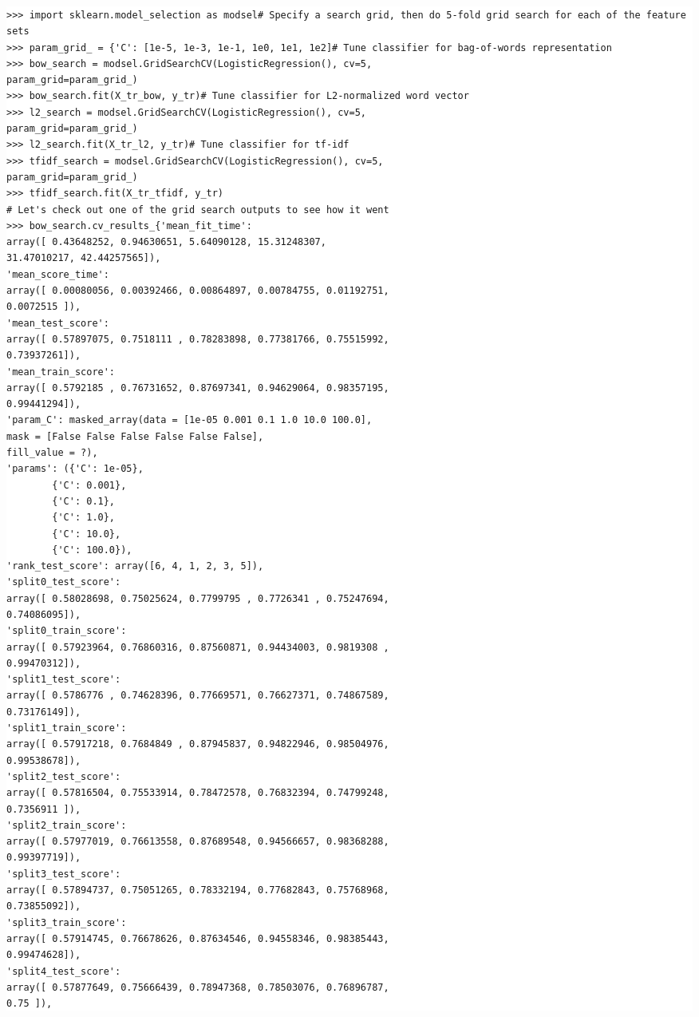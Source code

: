 ```
>>> import sklearn.model_selection as modsel# Specify a search grid, then do 5-fold grid search for each of the feature sets
>>> param_grid_ = {'C': [1e-5, 1e-3, 1e-1, 1e0, 1e1, 1e2]# Tune classifier for bag-of-words representation
>>> bow_search = modsel.GridSearchCV(LogisticRegression(), cv=5,
param_grid=param_grid_)
>>> bow_search.fit(X_tr_bow, y_tr)# Tune classifier for L2-normalized word vector
>>> l2_search = modsel.GridSearchCV(LogisticRegression(), cv=5,
param_grid=param_grid_)
>>> l2_search.fit(X_tr_l2, y_tr)# Tune classifier for tf-idf
>>> tfidf_search = modsel.GridSearchCV(LogisticRegression(), cv=5,
param_grid=param_grid_)
>>> tfidf_search.fit(X_tr_tfidf, y_tr)
# Let's check out one of the grid search outputs to see how it went
>>> bow_search.cv_results_{'mean_fit_time':
array([ 0.43648252, 0.94630651, 5.64090128, 15.31248307,
31.47010217, 42.44257565]),
'mean_score_time':
array([ 0.00080056, 0.00392466, 0.00864897, 0.00784755, 0.01192751,
0.0072515 ]),
'mean_test_score':
array([ 0.57897075, 0.7518111 , 0.78283898, 0.77381766, 0.75515992,
0.73937261]),
'mean_train_score':
array([ 0.5792185 , 0.76731652, 0.87697341, 0.94629064, 0.98357195,
0.99441294]),
'param_C': masked_array(data = [1e-05 0.001 0.1 1.0 10.0 100.0],
mask = [False False False False False False],
fill_value = ?),
'params': ({'C': 1e-05},
        {'C': 0.001},
        {'C': 0.1},
        {'C': 1.0},
        {'C': 10.0},
        {'C': 100.0}),
'rank_test_score': array([6, 4, 1, 2, 3, 5]),
'split0_test_score':
array([ 0.58028698, 0.75025624, 0.7799795 , 0.7726341 , 0.75247694,
0.74086095]),
'split0_train_score':
array([ 0.57923964, 0.76860316, 0.87560871, 0.94434003, 0.9819308 ,
0.99470312]),
'split1_test_score':
array([ 0.5786776 , 0.74628396, 0.77669571, 0.76627371, 0.74867589,
0.73176149]),
'split1_train_score':
array([ 0.57917218, 0.7684849 , 0.87945837, 0.94822946, 0.98504976,
0.99538678]),
'split2_test_score':
array([ 0.57816504, 0.75533914, 0.78472578, 0.76832394, 0.74799248,
0.7356911 ]),
'split2_train_score':
array([ 0.57977019, 0.76613558, 0.87689548, 0.94566657, 0.98368288,
0.99397719]),
'split3_test_score':
array([ 0.57894737, 0.75051265, 0.78332194, 0.77682843, 0.75768968,
0.73855092]),
'split3_train_score':
array([ 0.57914745, 0.76678626, 0.87634546, 0.94558346, 0.98385443,
0.99474628]),
'split4_test_score':
array([ 0.57877649, 0.75666439, 0.78947368, 0.78503076, 0.76896787,
0.75 ]),
```